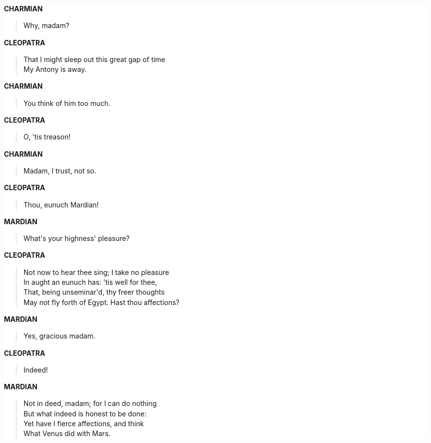 <A NAME=speech4><b>CHARMIAN</b></a>
<blockquote>
<A NAME=5>Why, madam?</A><br>
</blockquote>

<A NAME=speech5><b>CLEOPATRA</b></a>
<blockquote>
<A NAME=6>That I might sleep out this great gap of time</A><br>
<A NAME=7>My Antony is away.</A><br>
</blockquote>

<A NAME=speech6><b>CHARMIAN</b></a>
<blockquote>
<A NAME=8>                  You think of him too much.</A><br>
</blockquote>

<A NAME=speech7><b>CLEOPATRA</b></a>
<blockquote>
<A NAME=9>O, 'tis treason!</A><br>
</blockquote>

<A NAME=speech8><b>CHARMIAN</b></a>
<blockquote>
<A NAME=10>                  Madam, I trust, not so.</A><br>
</blockquote>

<A NAME=speech9><b>CLEOPATRA</b></a>
<blockquote>
<A NAME=11>Thou, eunuch Mardian!</A><br>
</blockquote>

<A NAME=speech10><b>MARDIAN</b></a>
<blockquote>
<A NAME=12>What's your highness' pleasure?</A><br>
</blockquote>

<A NAME=speech11><b>CLEOPATRA</b></a>
<blockquote>
<A NAME=13>Not now to hear thee sing; I take no pleasure</A><br>
<A NAME=14>In aught an eunuch has: 'tis well for thee,</A><br>
<A NAME=15>That, being unseminar'd, thy freer thoughts</A><br>
<A NAME=16>May not fly forth of Egypt. Hast thou affections?</A><br>
</blockquote>

<A NAME=speech12><b>MARDIAN</b></a>
<blockquote>
<A NAME=17>Yes, gracious madam.</A><br>
</blockquote>

<A NAME=speech13><b>CLEOPATRA</b></a>
<blockquote>
<A NAME=18>Indeed!</A><br>
</blockquote>

<A NAME=speech14><b>MARDIAN</b></a>
<blockquote>
<A NAME=19>Not in deed, madam; for I can do nothing</A><br>
<A NAME=20>But what indeed is honest to be done:</A><br>
<A NAME=21>Yet have I fierce affections, and think</A><br>
<A NAME=22>What Venus did with Mars.</A><br>
</blockquote>

